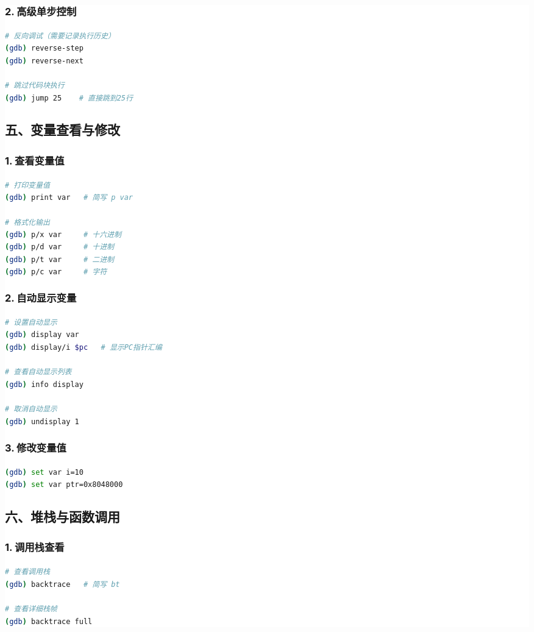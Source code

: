 ### 2. 高级单步控制
```bash
# 反向调试（需要记录执行历史）
(gdb) reverse-step
(gdb) reverse-next

# 跳过代码块执行
(gdb) jump 25    # 直接跳到25行
```

## 五、变量查看与修改

### 1. 查看变量值
```bash
# 打印变量值
(gdb) print var   # 简写 p var

# 格式化输出
(gdb) p/x var     # 十六进制
(gdb) p/d var     # 十进制
(gdb) p/t var     # 二进制
(gdb) p/c var     # 字符
```

### 2. 自动显示变量
```bash
# 设置自动显示
(gdb) display var
(gdb) display/i $pc   # 显示PC指针汇编

# 查看自动显示列表
(gdb) info display

# 取消自动显示
(gdb) undisplay 1
```

### 3. 修改变量值
```bash
(gdb) set var i=10
(gdb) set var ptr=0x8048000
```

## 六、堆栈与函数调用

### 1. 调用栈查看
```bash
# 查看调用栈
(gdb) backtrace   # 简写 bt

# 查看详细栈帧
(gdb) backtrace full
```
